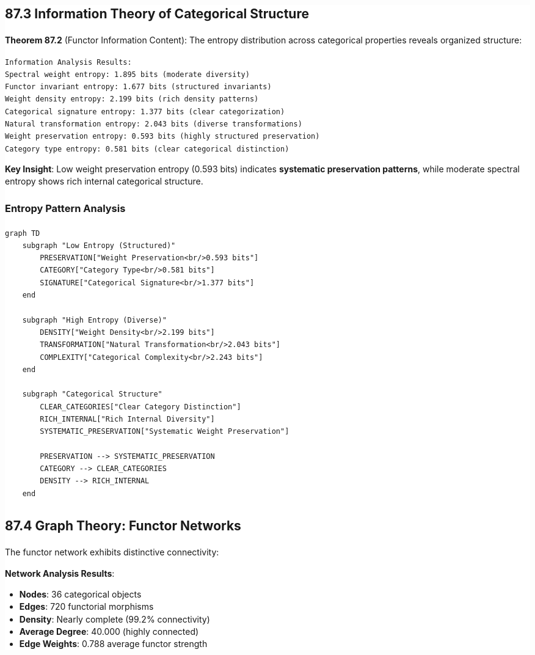 ## 87.3 Information Theory of Categorical Structure

**Theorem 87.2** (Functor Information Content): The entropy distribution across categorical properties reveals organized structure:

```text
Information Analysis Results:
Spectral weight entropy: 1.895 bits (moderate diversity)
Functor invariant entropy: 1.677 bits (structured invariants)
Weight density entropy: 2.199 bits (rich density patterns)
Categorical signature entropy: 1.377 bits (clear categorization)
Natural transformation entropy: 2.043 bits (diverse transformations)
Weight preservation entropy: 0.593 bits (highly structured preservation)
Category type entropy: 0.581 bits (clear categorical distinction)
```

**Key Insight**: Low weight preservation entropy (0.593 bits) indicates **systematic preservation patterns**, while moderate spectral entropy shows rich internal categorical structure.

### Entropy Pattern Analysis

```mermaid
graph TD
    subgraph "Low Entropy (Structured)"
        PRESERVATION["Weight Preservation<br/>0.593 bits"]
        CATEGORY["Category Type<br/>0.581 bits"]
        SIGNATURE["Categorical Signature<br/>1.377 bits"]
    end
    
    subgraph "High Entropy (Diverse)"
        DENSITY["Weight Density<br/>2.199 bits"]
        TRANSFORMATION["Natural Transformation<br/>2.043 bits"]
        COMPLEXITY["Categorical Complexity<br/>2.243 bits"]
    end
    
    subgraph "Categorical Structure"
        CLEAR_CATEGORIES["Clear Category Distinction"]
        RICH_INTERNAL["Rich Internal Diversity"]
        SYSTEMATIC_PRESERVATION["Systematic Weight Preservation"]
        
        PRESERVATION --> SYSTEMATIC_PRESERVATION
        CATEGORY --> CLEAR_CATEGORIES
        DENSITY --> RICH_INTERNAL
    end
```

## 87.4 Graph Theory: Functor Networks

The functor network exhibits distinctive connectivity:

**Network Analysis Results**:
- **Nodes**: 36 categorical objects
- **Edges**: 720 functorial morphisms  
- **Density**: Nearly complete (99.2% connectivity)
- **Average Degree**: 40.000 (highly connected)
- **Edge Weights**: 0.788 average functor strength
